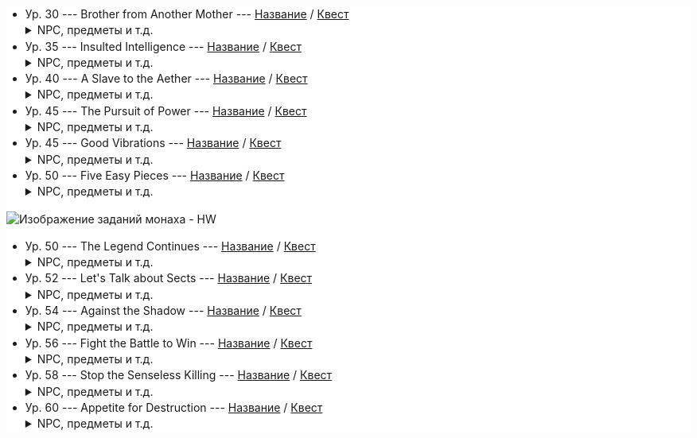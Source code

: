 * Ур. 30 --- Brother from Another Mother --- [Название](https://translate.xivrus.ru/translate/ffxiv-translation/completejournal/ru/?checksum=fbd878898e10911) / [Квест](https://translate.xivrus.ru/projects/ffxiv-translation/quest-010-jobmnk300_01061/)
  <details><summary>NPC, предметы и т.д.
    </summary></details>
* Ур. 35 --- Insulted Intelligence --- [Название](https://translate.xivrus.ru/translate/ffxiv-translation/completejournal/ru/?checksum=f6eeaba4aaedda57) / [Квест](https://translate.xivrus.ru/projects/ffxiv-translation/quest-010-jobmnk350_01062/)
  <details><summary>NPC, предметы и т.д.
    </summary></details>
* Ур. 40 --- A Slave to the Aether --- [Название](https://translate.xivrus.ru/translate/ffxiv-translation/completejournal/ru/?checksum=a20b2563bee2cd7) / [Квест](https://translate.xivrus.ru/projects/ffxiv-translation/quest-010-jobmnk400_01063/)
  <details><summary>NPC, предметы и т.д.
    </summary></details>
* Ур. 45 --- The Pursuit of Power --- [Название](https://translate.xivrus.ru/translate/ffxiv-translation/completejournal/ru/?checksum=2542a35c03f4bfb9) / [Квест](https://translate.xivrus.ru/projects/ffxiv-translation/quest-010-jobmnk450_01064/)
  <details><summary>NPC, предметы и т.д.
    </summary></details>
* Ур. 45 --- Good Vibrations --- [Название](https://translate.xivrus.ru/translate/ffxiv-translation/completejournal/ru/?checksum=f3fcd09a56057a68) / [Квест](https://translate.xivrus.ru/projects/ffxiv-translation/quest-010-jobmnk451_01065/)
  <details><summary>NPC, предметы и т.д.
    </summary></details>
* Ур. 50 --- Five Easy Pieces --- [Название](https://translate.xivrus.ru/translate/ffxiv-translation/completejournal/ru/?checksum=997eaa5adb605648) / [Квест](https://translate.xivrus.ru/projects/ffxiv-translation/quest-010-jobmnk500_01066/)
  <details><summary>NPC, предметы и т.д.
    </summary></details>

![Изображение заданий монаха - HW](https://img.finalfantasyxiv.com/lds/pc/global/images/itemicon/35/358cd5644fcfba01da572ed03f706793edb462ce.png)

* Ур. 50 --- The Legend Continues --- [Название](https://translate.xivrus.ru/translate/ffxiv-translation/completejournal/ru/?checksum=201cb772ddbfc959) / [Квест](https://translate.xivrus.ru/projects/ffxiv-translation/quest-020-jobmnk501_02026/)
  <details><summary>NPC, предметы и т.д.
    </summary></details>
* Ур. 52 --- Let's Talk about Sects --- [Название](https://translate.xivrus.ru/translate/ffxiv-translation/completejournal/ru/?checksum=436a0ad5c24c8d64) / [Квест](https://translate.xivrus.ru/projects/ffxiv-translation/quest-020-jobmnk520_02027/)
  <details><summary>NPC, предметы и т.д.
    </summary></details>
* Ур. 54 --- Against the Shadow --- [Название](https://translate.xivrus.ru/translate/ffxiv-translation/completejournal/ru/?checksum=94fee7be9fb69cc3) / [Квест](https://translate.xivrus.ru/projects/ffxiv-translation/quest-020-jobmnk540_02028/)
  <details><summary>NPC, предметы и т.д.
    </summary></details>
* Ур. 56 --- Fight the Battle to Win --- [Название](https://translate.xivrus.ru/translate/ffxiv-translation/completejournal/ru/?checksum=a22909613dbaf4cd) / [Квест](https://translate.xivrus.ru/projects/ffxiv-translation/quest-020-jobmnk560_02029/)
  <details><summary>NPC, предметы и т.д.
    </summary></details>
* Ур. 58 --- Stop the Senseless Killing --- [Название](https://translate.xivrus.ru/translate/ffxiv-translation/completejournal/ru/?checksum=c05cb906f7e91fe4) / [Квест](https://translate.xivrus.ru/projects/ffxiv-translation/quest-020-jobmnk580_02030/)
  <details><summary>NPC, предметы и т.д.
    </summary></details>
* Ур. 60 --- Appetite for Destruction --- [Название](https://translate.xivrus.ru/translate/ffxiv-translation/completejournal/ru/?checksum=77a64633e7b6f3be) / [Квест](https://translate.xivrus.ru/projects/ffxiv-translation/quest-020-jobmnk600_02031/)
  <details><summary>NPC, предметы и т.д.
    </summary></details>

